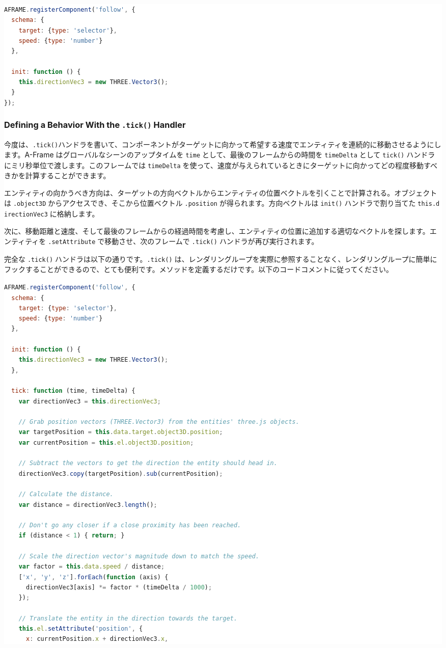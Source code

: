 ```js
AFRAME.registerComponent('follow', {
  schema: {
    target: {type: 'selector'},
    speed: {type: 'number'}
  },

  init: function () {
    this.directionVec3 = new THREE.Vector3();
  }
});
```

### Defining a Behavior With the `.tick()` Handler

今度は、`.tick()`ハンドラを書いて、コンポーネントがターゲットに向かって希望する速度でエンティティを連続的に移動させるようにします。A-Frame はグローバルなシーンのアップタイムを `time` として、最後のフレームからの時間を `timeDelta` として `tick()` ハンドラにミリ秒単位で渡します。このフレームでは `timeDelta` を使って、速度が与えられているときにターゲットに向かってどの程度移動すべきかを計算することができます。


エンティティの向かうべき方向は、ターゲットの方向ベクトルからエンティティの位置ベクトルを引くことで計算される。オブジェクトは `.object3D` からアクセスでき、そこから位置ベクトル `.position` が得られます。方向ベクトルは `init()` ハンドラで割り当てた `this.directionVec3` に格納します。

次に、移動距離と速度、そして最後のフレームからの経過時間を考慮し、エンティティの位置に追加する適切なベクトルを探します。エンティティを `.setAttribute` で移動させ、次のフレームで `.tick()` ハンドラが再び実行されます。


完全な `.tick()` ハンドラは以下の通りです。`.tick()` は、レンダリングループを実際に参照することなく、レンダリングループに簡単にフックすることができるので、とても便利です。メソッドを定義するだけです。以下のコードコメントに従ってください。


```js
AFRAME.registerComponent('follow', {
  schema: {
    target: {type: 'selector'},
    speed: {type: 'number'}
  },

  init: function () {
    this.directionVec3 = new THREE.Vector3();
  },

  tick: function (time, timeDelta) {
    var directionVec3 = this.directionVec3;

    // Grab position vectors (THREE.Vector3) from the entities' three.js objects.
    var targetPosition = this.data.target.object3D.position;
    var currentPosition = this.el.object3D.position;

    // Subtract the vectors to get the direction the entity should head in.
    directionVec3.copy(targetPosition).sub(currentPosition);

    // Calculate the distance.
    var distance = directionVec3.length();

    // Don't go any closer if a close proximity has been reached.
    if (distance < 1) { return; }

    // Scale the direction vector's magnitude down to match the speed.
    var factor = this.data.speed / distance;
    ['x', 'y', 'z'].forEach(function (axis) {
      directionVec3[axis] *= factor * (timeDelta / 1000);
    });

    // Translate the entity in the direction towards the target.
    this.el.setAttribute('position', {
      x: currentPosition.x + directionVec3.x,
```

[component]: ../core/component.md
[ecs]: ../introduction/entity-component-system.md
[emit]: ./javascript-events-dom-apis.md#emitting-an-event-with-emit
[vehicleimage]: https://cloud.githubusercontent.com/assets/674727/21803890/0d44f0c2-d6e1-11e6-8b4f-7fb14c05a492.jpg
[learning]: #learning-through-components-in-ecosystem
[init]: ../core/component.md#init
[inlinecss]: http://webdesign.about.com/od/beginningcss/qt/tipcssinlinesty.htm
[methodsimage]: https://cloud.githubusercontent.com/assets/674727/21803913/2966ba7e-d6e1-11e6-9179-8acafc87540c.jpg
[addeventlistener]: ./javascript-events-dom-apis.md#adding-an-event-listener-with-addeventlistener
[remove an event listener]: ./javascript-events-dom-apis.md#removing-an-event-listener-with-removeeventlistener
[remove]: ./javascript-events-dom-apis.md#removing-a-component-with-removeattribute
[multiple]: ../core/component.md#multiple
[usingthree]: ./developing-with-threejs.md
[geometry]: ../components/geometry.md
[material]: ../components/material.md
[boximage]: https://cloud.githubusercontent.com/assets/674727/20326452/b7f94966-ab3d-11e6-95e1-47cabf425278.jpg
[mesh]: https://threejs.org/docs/index.html#Reference/Objects/Mesh
[threegeometry]: https://threejs.org/docs/index.html#Reference/Geometries/BoxBufferGeometry
[threematerial]: https://threejs.org/docs/index.html#Reference/Materials/MeshStandardMaterial
[setobject3d]: ./developing-with-threejs.md#setting-an-object3d-on-an-entity
[corecomponents]: https://github.com/aframevr/aframe/tree/master/src/components
[paintercomponents]: https://github.com/aframevr/a-painter/tree/master/src/components
[weekofaframe]: https://aframe.io/blog/
[officialsite]: https://aframe.io/
[community]: https://aframe.io/community/
[npmcomponents]: https://www.npmjs.com/search?q=keywords:aframe&page=1&ranking=optimal
[aframetwitter]: https://twitter.com/aframevr/
[angle]: https://www.npmjs.com/package/angle